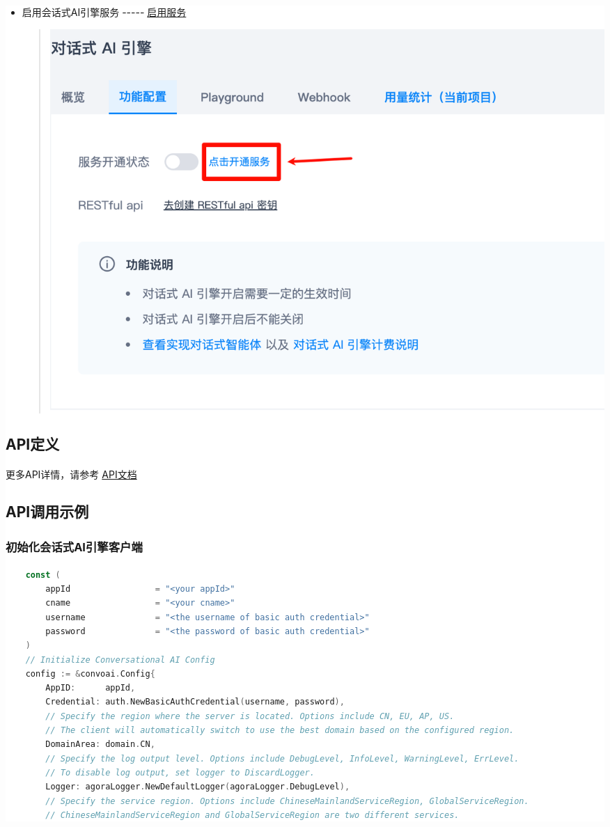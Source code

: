 - 启用会话式AI引擎服务 ----- [启用服务](https://doc.shengwang.cn/doc/convoai/restful/get-started/enable-service)
  > ![](../../assets/imges/CN/open_convo_ai.png)

## API定义

更多API详情，请参考 [API文档](https://doc.shengwang.cn/api-ref/convoai/go/go-api/overview)

## API调用示例

### 初始化会话式AI引擎客户端

```go
    const (
        appId                 = "<your appId>"
        cname                 = "<your cname>"
        username              = "<the username of basic auth credential>"
        password              = "<the password of basic auth credential>"
	)   
	// Initialize Conversational AI Config
	config := &convoai.Config{
		AppID:      appId,
		Credential: auth.NewBasicAuthCredential(username, password),
		// Specify the region where the server is located. Options include CN, EU, AP, US.
		// The client will automatically switch to use the best domain based on the configured region.
		DomainArea: domain.CN,
		// Specify the log output level. Options include DebugLevel, InfoLevel, WarningLevel, ErrLevel.
		// To disable log output, set logger to DiscardLogger.
		Logger: agoraLogger.NewDefaultLogger(agoraLogger.DebugLevel),
		// Specify the service region. Options include ChineseMainlandServiceRegion, GlobalServiceRegion.
		// ChineseMainlandServiceRegion and GlobalServiceRegion are two different services.
```